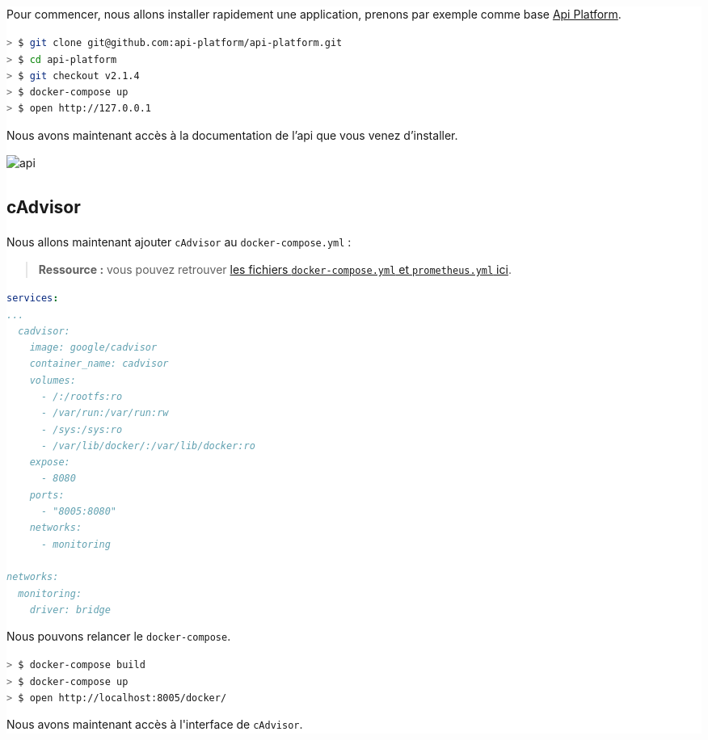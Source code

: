 Pour commencer, nous allons installer rapidement une application, prenons par exemple comme base [Api Platform](https://api-platform.com/).

```bash
> $ git clone git@github.com:api-platform/api-platform.git
> $ cd api-platform
> $ git checkout v2.1.4
> $ docker-compose up
> $ open http://127.0.0.1
```
Nous avons maintenant accès à la documentation de l’api que vous venez d’installer.

![api]({{site.baseurl}}/assets/2017-12-12-monitorer-ses-containers-docker/api.png)

## cAdvisor

Nous allons maintenant ajouter `cAdvisor` au `docker-compose.yml` :

> **Ressource :**
> vous pouvez retrouver [les fichiers `docker-compose.yml` et `prometheus.yml` ici](https://gist.github.com/qneyrat/318e7433b8c4de9edeccbac8ef0ec335).

```yml
services:
...
  cadvisor:
    image: google/cadvisor
    container_name: cadvisor
    volumes:
      - /:/rootfs:ro
      - /var/run:/var/run:rw
      - /sys:/sys:ro
      - /var/lib/docker/:/var/lib/docker:ro
    expose:
      - 8080
    ports:
      - "8005:8080"
    networks:
      - monitoring

networks:
  monitoring:
    driver: bridge
```

Nous pouvons relancer le `docker-compose`.

```bash
> $ docker-compose build
> $ docker-compose up
> $ open http://localhost:8005/docker/
```

Nous avons maintenant accès à l'interface de `cAdvisor`.
